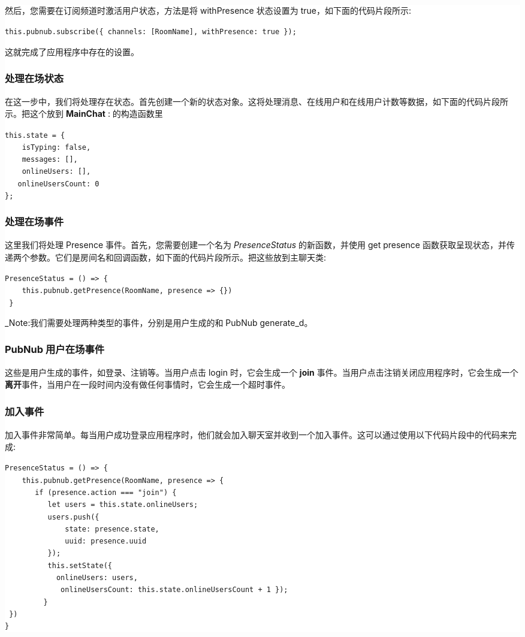 然后，您需要在订阅频道时激活用户状态，方法是将 withPresence 状态设置为 true，如下面的代码片段所示:

```
this.pubnub.subscribe({ channels: [RoomName], withPresence: true }); 
```

这就完成了应用程序中存在的设置。

### [](#handling-presence-state)处理在场状态

在这一步中，我们将处理存在状态。首先创建一个新的状态对象。这将处理消息、在线用户和在线用户计数等数据，如下面的代码片段所示。把这个放到 **MainChat** :
的构造函数里

```
this.state = { 
    isTyping: false, 
    messages: [], 
    onlineUsers: [], 
   onlineUsersCount: 0 
}; 
```

### [](#handling-presence-events)处理在场事件

这里我们将处理 Presence 事件。首先，您需要创建一个名为 *PresenceStatus* 的新函数，并使用 get presence 函数获取呈现状态，并传递两个参数。它们是房间名和回调函数，如下面的代码片段所示。把这些放到主聊天类:

```
PresenceStatus = () => { 
    this.pubnub.getPresence(RoomName, presence => {})
 } 
```

_Note:我们需要处理两种类型的事件，分别是用户生成的和 PubNub generate_d。

### [](#pubnub-user-presence-events)PubNub 用户在场事件

这些是用户生成的事件，如登录、注销等。当用户点击 login 时，它会生成一个 **join** 事件。当用户点击注销关闭应用程序时，它会生成一个**离开**事件，当用户在一段时间内没有做任何事情时，它会生成一个超时事件。

### [](#join-event)加入事件

加入事件非常简单。每当用户成功登录应用程序时，他们就会加入聊天室并收到一个加入事件。这可以通过使用以下代码片段中的代码来完成:

```
PresenceStatus = () => { 
    this.pubnub.getPresence(RoomName, presence => { 
       if (presence.action === "join") { 
          let users = this.state.onlineUsers;
          users.push({ 
              state: presence.state, 
              uuid: presence.uuid 
          }); 
          this.setState({
            onlineUsers: users, 
             onlineUsersCount: this.state.onlineUsersCount + 1 }); 
         }
 }) 
} 
```
